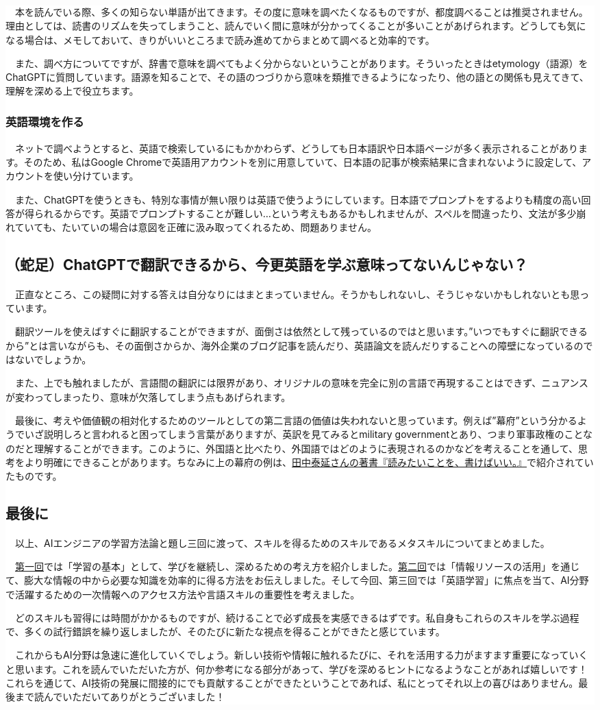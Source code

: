 　本を読んでいる際、多くの知らない単語が出てきます。その度に意味を調べたくなるものですが、都度調べることは推奨されません。理由としては、読書のリズムを失ってしまうこと、読んでいく間に意味が分かってくることが多いことがあげられます。どうしても気になる場合は、メモしておいて、きりがいいところまで読み進めてからまとめて調べると効率的です。

　また、調べ方についてですが、辞書で意味を調べてもよく分からないということがあります。そういったときはetymology（語源）をChatGPTに質問しています。語源を知ることで、その語のつづりから意味を類推できるようになったり、他の語との関係も見えてきて、理解を深める上で役立ちます。

### **英語環境を作る**

　ネットで調べようとすると、英語で検索しているにもかかわらず、どうしても日本語訳や日本語ページが多く表示されることがあります。そのため、私はGoogle Chromeで英語用アカウントを別に用意していて、日本語の記事が検索結果に含まれないように設定して、アカウントを使い分けています。

　また、ChatGPTを使うときも、特別な事情が無い限りは英語で使うようにしています。日本語でプロンプトをするよりも精度の高い回答が得られるからです。英語でプロンプトすることが難しい…という考えもあるかもしれませんが、スペルを間違ったり、文法が多少崩れていても、たいていの場合は意図を正確に汲み取ってくれるため、問題ありません。

## （蛇足）ChatGPTで翻訳できるから、今更英語を学ぶ意味ってないんじゃない？

　正直なところ、この疑問に対する答えは自分なりにはまとまっていません。そうかもしれないし、そうじゃないかもしれないとも思っています。

　翻訳ツールを使えばすぐに翻訳することができますが、面倒さは依然として残っているのではと思います。”いつでもすぐに翻訳できるから”とは言いながらも、その面倒さからか、海外企業のブログ記事を読んだり、英語論文を読んだりすることへの障壁になっているのではないでしょうか。

　また、上でも触れましたが、言語間の翻訳には限界があり、オリジナルの意味を完全に別の言語で再現することはできず、ニュアンスが変わってしまったり、意味が欠落してしまう点もあげられます。

　最後に、考えや価値観の相対化するためのツールとしての第二言語の価値は失われないと思っています。例えば”幕府”という分かるようでいざ説明しろと言われると困ってしまう言葉がありますが、英訳を見てみるとmilitary governmentとあり、つまり軍事政権のことなのだと理解することができます。このように、外国語と比べたり、外国語ではどのように表現されるのかなどを考えることを通して、思考をより明確にできることがあります。ちなみに上の幕府の例は、[田中泰延さんの著書『読みたいことを、書けばいい。』](https://www.diamond.co.jp/book/9784478107225.html)で紹介されていたものです。

## 最後に

　以上、AIエンジニアの学習方法論と題し三回に渡って、スキルを得るためのスキルであるメタスキルについてまとめました。

　[第一回](https://zenn.dev/ambr_inc/articles/3e3e85e001ceae)では「学習の基本」として、学びを継続し、深めるための考え方を紹介しました。[第二回](https://zenn.dev/ambr_inc/articles/363efae7c111ed#lex-fridman-podcast)では「情報リソースの活用」を通じて、膨大な情報の中から必要な知識を効率的に得る方法をお伝えしました。そして今回、第三回では「英語学習」に焦点を当て、AI分野で活躍するための一次情報へのアクセス方法や言語スキルの重要性を考えました。

　どのスキルも習得には時間がかかるものですが、続けることで必ず成長を実感できるはずです。私自身もこれらのスキルを学ぶ過程で、多くの試行錯誤を繰り返しましたが、そのたびに新たな視点を得ることができたと感じています。

　これからもAI分野は急速に進化していくでしょう。新しい技術や情報に触れるたびに、それを活用する力がますます重要になっていくと思います。これを読んでいただいた方が、何か参考になる部分があって、学びを深めるヒントになるようなことがあれば嬉しいです！これらを通じて、AI技術の発展に間接的にでも貢献することができたということであれば、私にとってそれ以上の喜びはありません。最後まで読んでいただいてありがとうございました！
